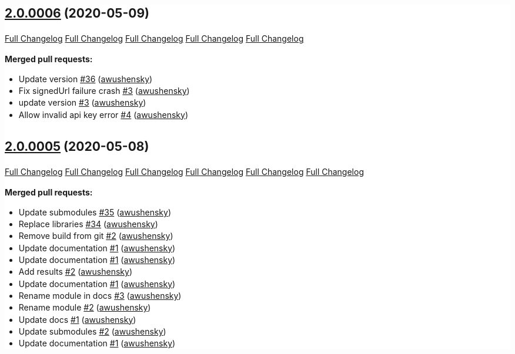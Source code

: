 ## [2.0.0006](https://github.com/getbouncer/cardscan-demo-android/tree/2.0.0006) (2020-05-09)

[Full Changelog](https://github.com/getbouncer/cardscan-demo-android/compare/2.0.0005...2.0.0006)
[Full Changelog](https://github.com/getbouncer/scan-framework-android/compare/2.0.0005...2.0.0006)
[Full Changelog](https://github.com/getbouncer/scan-camera-android/compare/2.0.0005...2.0.0006)
[Full Changelog](https://github.com/getbouncer/scan-payment-android/compare/2.0.0005...2.0.0006)
[Full Changelog](https://github.com/getbouncer/scan-ui-android/compare/2.0.005...2.0.0006)

**Merged pull requests:**

- Update version [\#36](https://github.com/getbouncer/cardscan-demo-android/pull/36) ([awushensky](https://github.com/awushensky))
- Fix signedUrl failure crash [\#3](https://github.com/getbouncer/scan-framework-android/pull/3) ([awushensky](https://github.com/awushensky))
- update version [\#3](https://github.com/getbouncer/scan-payment-android/pull/3) ([awushensky](https://github.com/awushensky))
- Allow invalid api key error [\#4](https://github.com/getbouncer/scan-ui-android/pull/4) ([awushensky](https://github.com/awushensky))

## [2.0.0005](https://github.com/getbouncer/cardscan-demo-android/tree/2.0.0005) (2020-05-08)

[Full Changelog](https://github.com/getbouncer/cardscan-demo-android/compare/2.0.0004...2.0.0005)
[Full Changelog](https://github.com/getbouncer/scan-framework-android/compare/e0e5089a945c8b6b6ed47f3838d3d61997c1afe4...2.0.0005)
[Full Changelog](https://github.com/getbouncer/scan-camera-android/compare/70e9702f2bb0a99ef89e1477064eb541b661170f...2.0.0005)
[Full Changelog](https://github.com/getbouncer/scan-payment-android/compare/d19502708ef72c01d522e2d18e7a8bfbb81ec0b2...2.0.0005)
[Full Changelog](https://github.com/getbouncer/scan-ui-android/compare/0904ef185c19491c25b73c61eb8a22bed1eecb75...2.0.005)
[Full Changelog](https://github.com/getbouncer/cardscan-ui-android/compare/ebb299b0e1b799ec7c12aff1f535d0278d9107c1...2.0.0005)

**Merged pull requests:**

- Update submodules [\#35](https://github.com/getbouncer/cardscan-demo-android/pull/35) ([awushensky](https://github.com/awushensky))
- Replace libraries [\#34](https://github.com/getbouncer/cardscan-demo-android/pull/34) ([awushensky](https://github.com/awushensky))
- Remove build from git [\#2](https://github.com/getbouncer/scan-framework-android/pull/2) ([awushensky](https://github.com/awushensky))
- Update documentation [\#1](https://github.com/getbouncer/scan-framework-android/pull/1) ([awushensky](https://github.com/awushensky))
- Update documentation [\#1](https://github.com/getbouncer/scan-camera-android/pull/1) ([awushensky](https://github.com/awushensky))
- Add results [\#2](https://github.com/getbouncer/scan-payment-android/pull/2) ([awushensky](https://github.com/awushensky))
- Update documentation [\#1](https://github.com/getbouncer/scan-payment-android/pull/1) ([awushensky](https://github.com/awushensky))
- Rename module in docs [\#3](https://github.com/getbouncer/scan-ui-android/pull/3) ([awushensky](https://github.com/awushensky))
- Rename module [\#2](https://github.com/getbouncer/scan-ui-android/pull/2) ([awushensky](https://github.com/awushensky))
- Update docs [\#1](https://github.com/getbouncer/scan-ui-android/pull/1) ([awushensky](https://github.com/awushensky))
- Update submodules [\#2](https://github.com/getbouncer/cardscan-ui-android/pull/2) ([awushensky](https://github.com/awushensky))
- Update documentation [\#1](https://github.com/getbouncer/cardscan-ui-android/pull/1) ([awushensky](https://github.com/awushensky))
